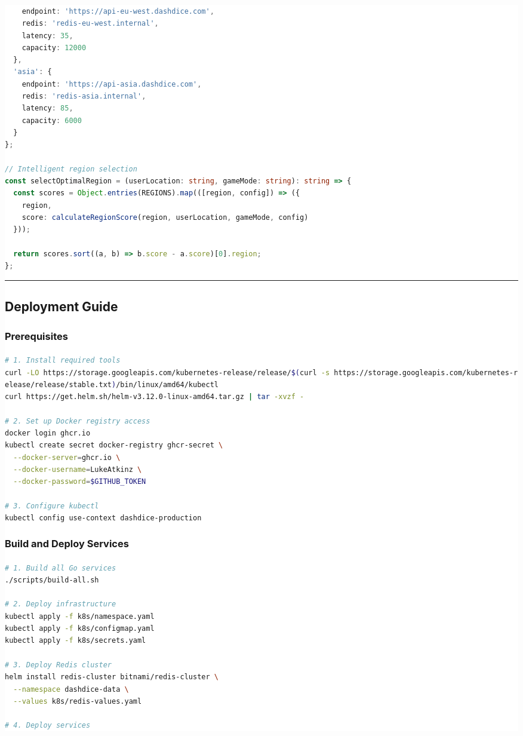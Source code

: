 ```typescript
    endpoint: 'https://api-eu-west.dashdice.com',
    redis: 'redis-eu-west.internal', 
    latency: 35,
    capacity: 12000
  },
  'asia': {
    endpoint: 'https://api-asia.dashdice.com',
    redis: 'redis-asia.internal',
    latency: 85,
    capacity: 6000
  }
};

// Intelligent region selection
const selectOptimalRegion = (userLocation: string, gameMode: string): string => {
  const scores = Object.entries(REGIONS).map(([region, config]) => ({
    region,
    score: calculateRegionScore(region, userLocation, gameMode, config)
  }));
  
  return scores.sort((a, b) => b.score - a.score)[0].region;
};
```

---

## Deployment Guide

### Prerequisites

```bash
# 1. Install required tools
curl -LO https://storage.googleapis.com/kubernetes-release/release/$(curl -s https://storage.googleapis.com/kubernetes-release/release/stable.txt)/bin/linux/amd64/kubectl
curl https://get.helm.sh/helm-v3.12.0-linux-amd64.tar.gz | tar -xvzf -

# 2. Set up Docker registry access
docker login ghcr.io
kubectl create secret docker-registry ghcr-secret \
  --docker-server=ghcr.io \
  --docker-username=LukeAtkinz \
  --docker-password=$GITHUB_TOKEN

# 3. Configure kubectl
kubectl config use-context dashdice-production
```

### Build and Deploy Services

```bash
# 1. Build all Go services
./scripts/build-all.sh

# 2. Deploy infrastructure
kubectl apply -f k8s/namespace.yaml
kubectl apply -f k8s/configmap.yaml
kubectl apply -f k8s/secrets.yaml

# 3. Deploy Redis cluster
helm install redis-cluster bitnami/redis-cluster \
  --namespace dashdice-data \
  --values k8s/redis-values.yaml

# 4. Deploy services
```